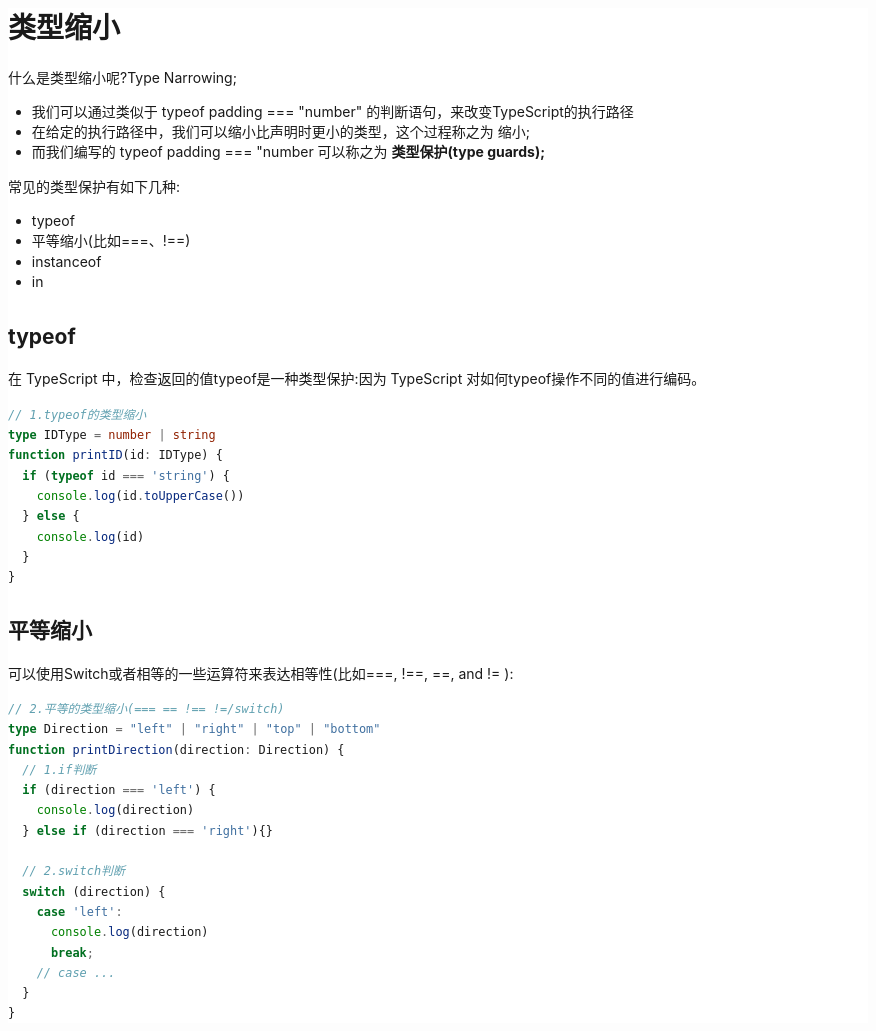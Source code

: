 # 类型缩小

什么是类型缩小呢?Type Narrowing;

- 我们可以通过类似于 typeof padding === "number" 的判断语句，来改变TypeScript的执行路径
- 在给定的执行路径中，我们可以缩小比声明时更小的类型，这个过程称之为 缩小;
- 而我们编写的 typeof padding === "number 可以称之为 **类型保护(type guards);**

常见的类型保护有如下几种: 

- typeof
- 平等缩小(比如===、!==)
- instanceof
- in

## typeof

在 TypeScript 中，检查返回的值typeof是一种类型保护:因为 TypeScript 对如何typeof操作不同的值进行编码。

```ts
// 1.typeof的类型缩小
type IDType = number | string
function printID(id: IDType) {
  if (typeof id === 'string') {
    console.log(id.toUpperCase())
  } else {
    console.log(id)
  }
}
```

## 平等缩小

可以使用Switch或者相等的一些运算符来表达相等性(比如===, !==, ==, and != ):

```ts
// 2.平等的类型缩小(=== == !== !=/switch)
type Direction = "left" | "right" | "top" | "bottom"
function printDirection(direction: Direction) {
  // 1.if判断
  if (direction === 'left') {
    console.log(direction)
  } else if (direction === 'right'){}

  // 2.switch判断
  switch (direction) {
    case 'left':
      console.log(direction)
      break;
    // case ...
  }
}
```
